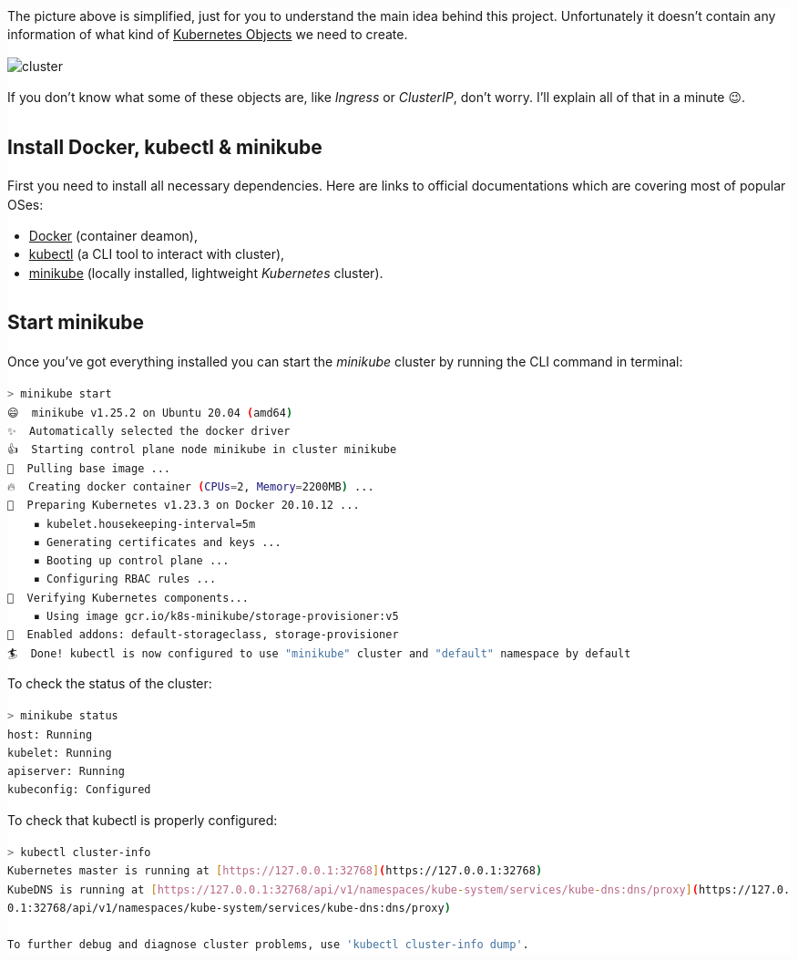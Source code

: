 The picture above is simplified, just for you to understand the main idea behind this project. Unfortunately it doesn’t contain any information of what kind of [Kubernetes Objects](https://kubernetes.io/docs/concepts/#kubernetes-objects) we need to create.

![cluster](https://dev-to-uploads.s3.amazonaws.com/i/1h65jxs46w36kyfaldka.png)

If you don’t know what some of these objects are, like *Ingress* or *ClusterIP*, don’t worry. I’ll explain all of that in a minute 😉.

## Install Docker, kubectl & minikube

First you need to install all necessary dependencies. Here are links to official documentations which are covering most of popular OSes:

* [Docker](https://docs.docker.com/install/) (container deamon),
* [kubectl](https://kubernetes.io/docs/tasks/tools/install-kubectl/) (a CLI tool to interact with cluster),
* [minikube](https://kubernetes.io/docs/tasks/tools/install-minikube/) (locally installed, lightweight *Kubernetes* cluster).

## Start minikube

Once you’ve got everything installed you can start the *minikube* cluster by running the CLI command in terminal:
```bash
> minikube start
😄  minikube v1.25.2 on Ubuntu 20.04 (amd64)
✨  Automatically selected the docker driver
👍  Starting control plane node minikube in cluster minikube
🚜  Pulling base image ...
🔥  Creating docker container (CPUs=2, Memory=2200MB) ...
🐳  Preparing Kubernetes v1.23.3 on Docker 20.10.12 ...
    ▪ kubelet.housekeeping-interval=5m
    ▪ Generating certificates and keys ...
    ▪ Booting up control plane ...
    ▪ Configuring RBAC rules ...
🔎  Verifying Kubernetes components...
    ▪ Using image gcr.io/k8s-minikube/storage-provisioner:v5
🌟  Enabled addons: default-storageclass, storage-provisioner
🏄  Done! kubectl is now configured to use "minikube" cluster and "default" namespace by default
```

To check the status of the cluster:
```bash
> minikube status
host: Running
kubelet: Running
apiserver: Running
kubeconfig: Configured
```

To check that kubectl is properly configured:
```bash
> kubectl cluster-info
Kubernetes master is running at [https://127.0.0.1:32768](https://127.0.0.1:32768)
KubeDNS is running at [https://127.0.0.1:32768/api/v1/namespaces/kube-system/services/kube-dns:dns/proxy](https://127.0.0.1:32768/api/v1/namespaces/kube-system/services/kube-dns:dns/proxy)

To further debug and diagnose cluster problems, use 'kubectl cluster-info dump'.
```
